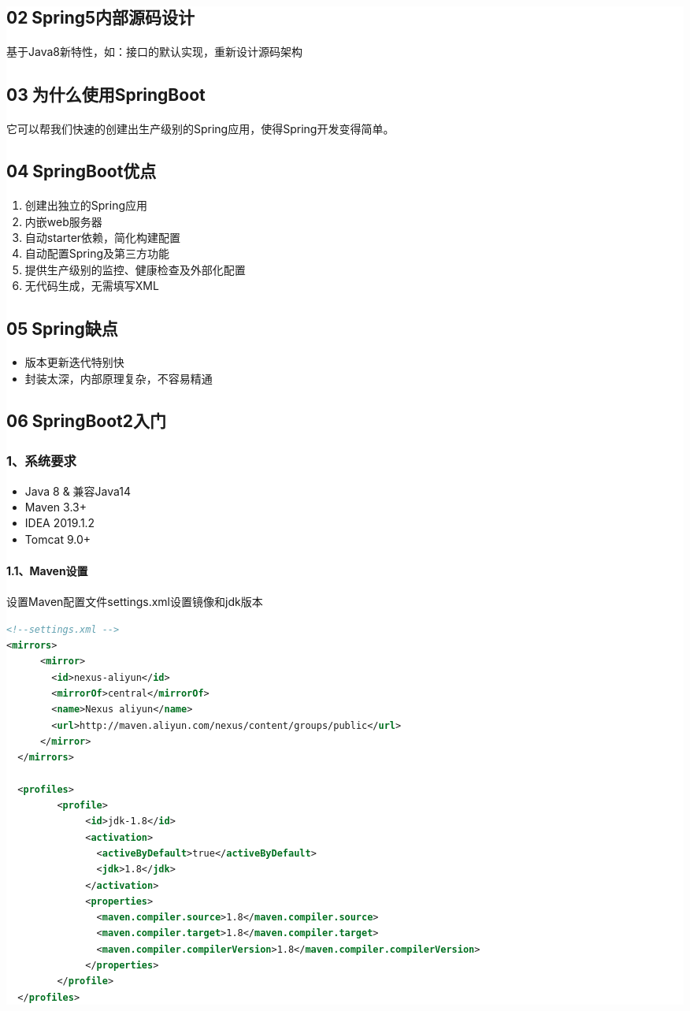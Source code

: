 ## 02 Spring5内部源码设计

基于Java8新特性，如：接口的默认实现，重新设计源码架构



## 03 为什么使用SpringBoot

它可以帮我们快速的创建出生产级别的Spring应用，使得Spring开发变得简单。



## 04 SpringBoot优点

1. 创建出独立的Spring应用
2. 内嵌web服务器
3. 自动starter依赖，简化构建配置
4. 自动配置Spring及第三方功能
5. 提供生产级别的监控、健康检查及外部化配置
6. 无代码生成，无需填写XML

## 05 Spring缺点

+ 版本更新迭代特别快
+ 封装太深，内部原理复杂，不容易精通

## 06 SpringBoot2入门

### 1、系统要求

+ Java 8 & 兼容Java14
+ Maven 3.3+
+ IDEA 2019.1.2
+ Tomcat 9.0+

#### 1.1、Maven设置

设置Maven配置文件settings.xml设置镜像和jdk版本

```xml
<!--settings.xml -->
<mirrors>
      <mirror>
        <id>nexus-aliyun</id>
        <mirrorOf>central</mirrorOf>
        <name>Nexus aliyun</name>
        <url>http://maven.aliyun.com/nexus/content/groups/public</url>
      </mirror>
  </mirrors>
 
  <profiles>
         <profile>
              <id>jdk-1.8</id>
              <activation>
                <activeByDefault>true</activeByDefault>
                <jdk>1.8</jdk>
              </activation>
              <properties>
                <maven.compiler.source>1.8</maven.compiler.source>
                <maven.compiler.target>1.8</maven.compiler.target>
                <maven.compiler.compilerVersion>1.8</maven.compiler.compilerVersion>
              </properties>
         </profile>
  </profiles>
```